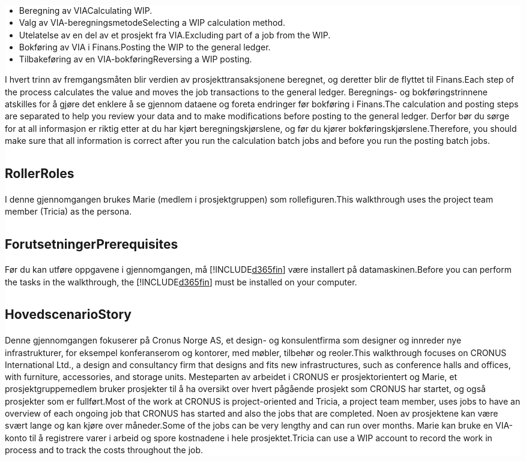 -   <span data-ttu-id="663d6-111">Beregning av VIA</span><span class="sxs-lookup"><span data-stu-id="663d6-111">Calculating WIP.</span></span>  
-   <span data-ttu-id="663d6-112">Valg av VIA-beregningsmetode</span><span class="sxs-lookup"><span data-stu-id="663d6-112">Selecting a WIP calculation method.</span></span>  
-   <span data-ttu-id="663d6-113">Utelatelse av en del av et prosjekt fra VIA.</span><span class="sxs-lookup"><span data-stu-id="663d6-113">Excluding part of a job from the WIP.</span></span>  
-   <span data-ttu-id="663d6-114">Bokføring av VIA i Finans.</span><span class="sxs-lookup"><span data-stu-id="663d6-114">Posting the WIP to the general ledger.</span></span>  
-   <span data-ttu-id="663d6-115">Tilbakeføring av en VIA-bokføring</span><span class="sxs-lookup"><span data-stu-id="663d6-115">Reversing a WIP posting.</span></span>  

 <span data-ttu-id="663d6-116">I hvert trinn av fremgangsmåten blir verdien av prosjekttransaksjonene beregnet, og deretter blir de flyttet til Finans.</span><span class="sxs-lookup"><span data-stu-id="663d6-116">Each step of the process calculates the value and moves the job transactions to the general ledger.</span></span> <span data-ttu-id="663d6-117">Beregnings- og bokføringstrinnene atskilles for å gjøre det enklere å se gjennom dataene og foreta endringer før bokføring i Finans.</span><span class="sxs-lookup"><span data-stu-id="663d6-117">The calculation and posting steps are separated to help you review your data and to make modifications before posting to the general ledger.</span></span> <span data-ttu-id="663d6-118">Derfor bør du sørge for at all informasjon er riktig etter at du har kjørt beregningskjørslene, og før du kjører bokføringskjørslene.</span><span class="sxs-lookup"><span data-stu-id="663d6-118">Therefore, you should make sure that all information is correct after you run the calculation batch jobs and before you run the posting batch jobs.</span></span>  

## <a name="roles"></a><span data-ttu-id="663d6-119">Roller</span><span class="sxs-lookup"><span data-stu-id="663d6-119">Roles</span></span>  
 <span data-ttu-id="663d6-120">I denne gjennomgangen brukes Marie (medlem i prosjektgruppen) som rollefiguren.</span><span class="sxs-lookup"><span data-stu-id="663d6-120">This walkthrough uses the project team member (Tricia) as the persona.</span></span>  

## <a name="prerequisites"></a><span data-ttu-id="663d6-121">Forutsetninger</span><span class="sxs-lookup"><span data-stu-id="663d6-121">Prerequisites</span></span>  
 <span data-ttu-id="663d6-122">Før du kan utføre oppgavene i gjennomgangen, må [!INCLUDE[d365fin](includes/d365fin_md.md)] være installert på datamaskinen.</span><span class="sxs-lookup"><span data-stu-id="663d6-122">Before you can perform the tasks in the walkthrough, the [!INCLUDE[d365fin](includes/d365fin_md.md)] must be installed on your computer.</span></span>  

## <a name="story"></a><span data-ttu-id="663d6-123">Hovedscenario</span><span class="sxs-lookup"><span data-stu-id="663d6-123">Story</span></span>  
 <span data-ttu-id="663d6-124">Denne gjennomgangen fokuserer på Cronus Norge AS, et design- og konsulentfirma som designer og innreder nye infrastrukturer, for eksempel konferanserom og kontorer, med møbler, tilbehør og reoler.</span><span class="sxs-lookup"><span data-stu-id="663d6-124">This walkthrough focuses on CRONUS International Ltd., a design and consultancy firm that designs and fits new infrastructures, such as conference halls and offices, with furniture, accessories, and storage units.</span></span> <span data-ttu-id="663d6-125">Mesteparten av arbeidet i CRONUS er prosjektorientert og Marie, et prosjektgruppemedlem bruker prosjekter til å ha oversikt over hvert pågående prosjekt som CRONUS har startet, og også prosjekter som er fullført.</span><span class="sxs-lookup"><span data-stu-id="663d6-125">Most of the work at CRONUS is project-oriented and Tricia, a project team member, uses jobs to have an overview of each ongoing job that CRONUS has started and also the jobs that are completed.</span></span> <span data-ttu-id="663d6-126">Noen av prosjektene kan være svært lange og kan kjøre over måneder.</span><span class="sxs-lookup"><span data-stu-id="663d6-126">Some of the jobs can be very lengthy and can run over months.</span></span> <span data-ttu-id="663d6-127">Marie kan bruke en VIA-konto til å registrere varer i arbeid og spore kostnadene i hele prosjektet.</span><span class="sxs-lookup"><span data-stu-id="663d6-127">Tricia can use a WIP account to record the work in process and to track the costs throughout the job.</span></span>  
